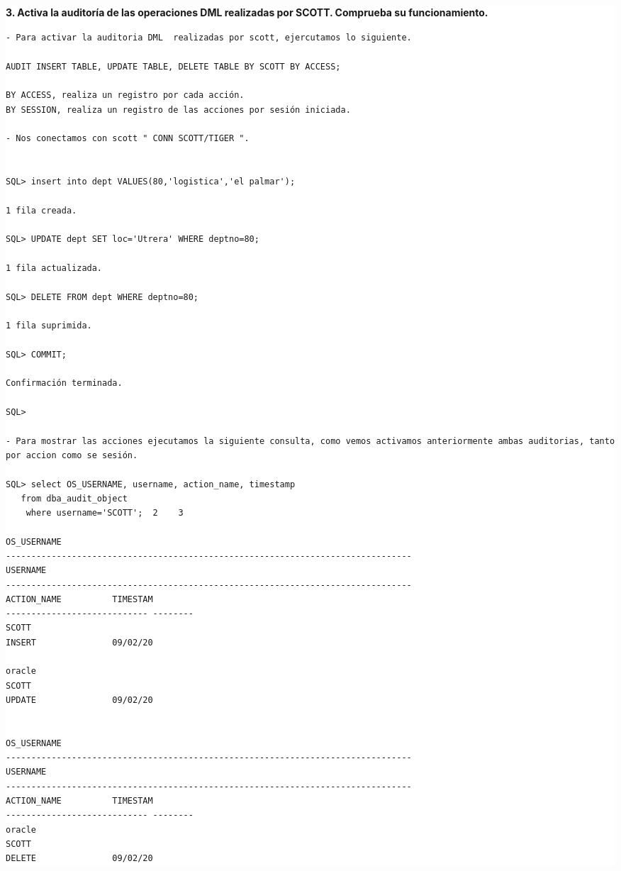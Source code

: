 
**3. Activa la auditoría de las operaciones DML realizadas por SCOTT. Comprueba su funcionamiento.**

	- Para activar la auditoria DML  realizadas por scott, ejercutamos lo siguiente.

	AUDIT INSERT TABLE, UPDATE TABLE, DELETE TABLE BY SCOTT BY ACCESS;

	BY ACCESS, realiza un registro por cada acción.
	BY SESSION, realiza un registro de las acciones por sesión iniciada.

	- Nos conectamos con scott " CONN SCOTT/TIGER ".


	SQL> insert into dept VALUES(80,'logistica','el palmar');

	1 fila creada.

	SQL> UPDATE dept SET loc='Utrera' WHERE deptno=80;

	1 fila actualizada.

	SQL> DELETE FROM dept WHERE deptno=80;

	1 fila suprimida.

	SQL> COMMIT;

	Confirmación terminada.

	SQL> 

	- Para mostrar las acciones ejecutamos la siguiente consulta, como vemos activamos anteriormente ambas auditorias, tanto por accion como se sesión.

	SQL> select OS_USERNAME, username, action_name, timestamp
	   from dba_audit_object
	    where username='SCOTT';  2    3

	OS_USERNAME
	--------------------------------------------------------------------------------
	USERNAME
	--------------------------------------------------------------------------------
	ACTION_NAME		     TIMESTAM
	---------------------------- --------
	SCOTT
	INSERT			     09/02/20

	oracle
	SCOTT
	UPDATE			     09/02/20


	OS_USERNAME
	--------------------------------------------------------------------------------
	USERNAME
	--------------------------------------------------------------------------------
	ACTION_NAME		     TIMESTAM
	---------------------------- --------
	oracle
	SCOTT
	DELETE			     09/02/20
	